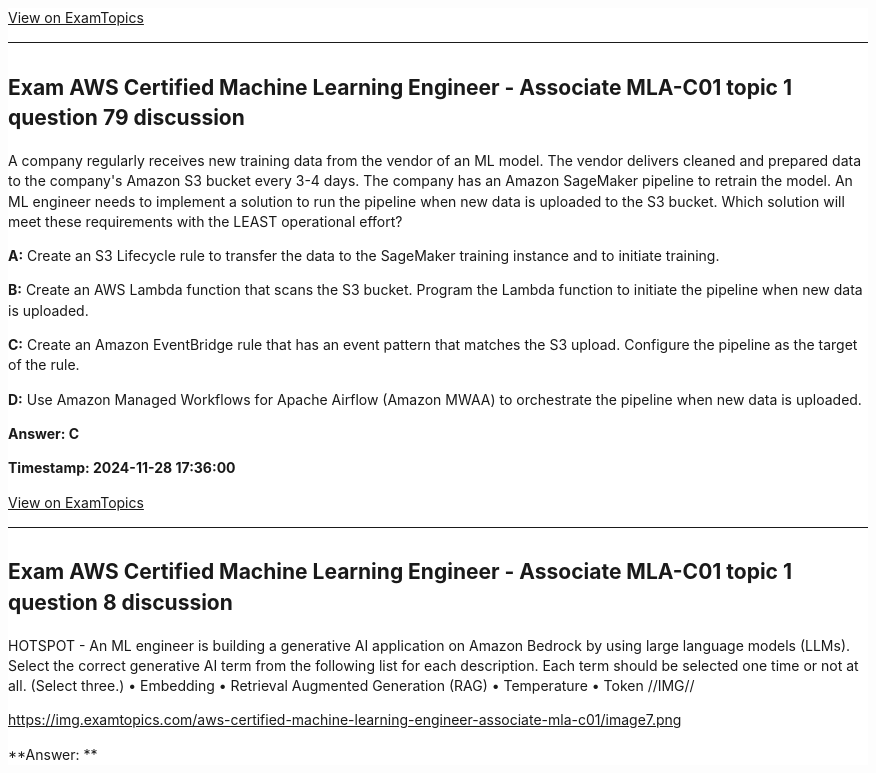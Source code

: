 [View on ExamTopics](https://www.examtopics.com/discussions/amazon/view/152294-exam-aws-certified-machine-learning-engineer-associate-mla/)

----------------------------------------

## Exam AWS Certified Machine Learning Engineer - Associate MLA-C01 topic 1 question 79 discussion

A company regularly receives new training data from the vendor of an ML model. The vendor delivers cleaned and prepared data to the company's Amazon S3 bucket every 3-4 days.
The company has an Amazon SageMaker pipeline to retrain the model. An ML engineer needs to implement a solution to run the pipeline when new data is uploaded to the S3 bucket.
Which solution will meet these requirements with the LEAST operational effort?

**A:** Create an S3 Lifecycle rule to transfer the data to the SageMaker training instance and to initiate training.

**B:** Create an AWS Lambda function that scans the S3 bucket. Program the Lambda function to initiate the pipeline when new data is uploaded.

**C:** Create an Amazon EventBridge rule that has an event pattern that matches the S3 upload. Configure the pipeline as the target of the rule.

**D:** Use Amazon Managed Workflows for Apache Airflow (Amazon MWAA) to orchestrate the pipeline when new data is uploaded.



**Answer: C**

**Timestamp: 2024-11-28 17:36:00**

[View on ExamTopics](https://www.examtopics.com/discussions/amazon/view/152295-exam-aws-certified-machine-learning-engineer-associate-mla/)

----------------------------------------

## Exam AWS Certified Machine Learning Engineer - Associate MLA-C01 topic 1 question 8 discussion

HOTSPOT -
An ML engineer is building a generative AI application on Amazon Bedrock by using large language models (LLMs).
Select the correct generative AI term from the following list for each description. Each term should be selected one time or not at all. (Select three.)
• Embedding
• Retrieval Augmented Generation (RAG)
• Temperature
• Token
//IMG//

https://img.examtopics.com/aws-certified-machine-learning-engineer-associate-mla-c01/image7.png



**Answer: **
